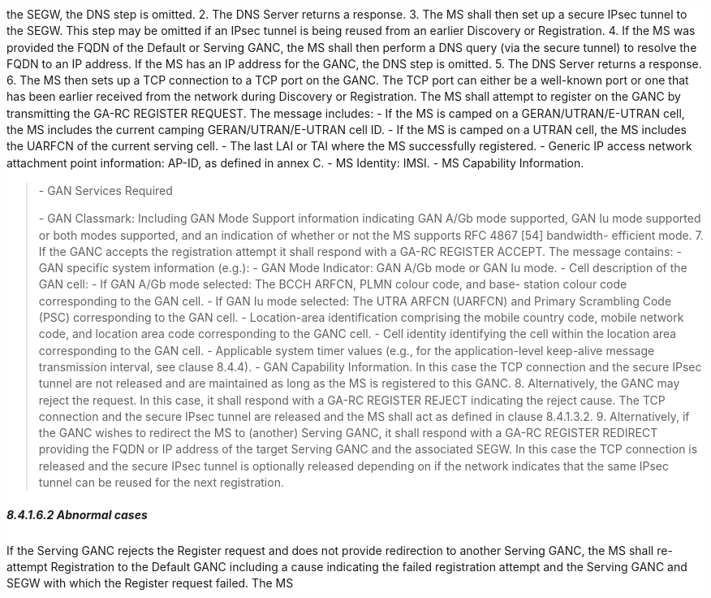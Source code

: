the SEGW, the DNS step is omitted.
2\. The DNS Server returns a response.
3\. The MS shall then set up a secure IPsec tunnel to the SEGW. This step may
be omitted if an IPsec tunnel is being reused from an earlier Discovery or
Registration.
4\. If the MS was provided the FQDN of the Default or Serving GANC, the MS
shall then perform a DNS query (via the secure tunnel) to resolve the FQDN to
an IP address. If the MS has an IP address for the GANC, the DNS step is
omitted.
5\. The DNS Server returns a response.
6\. The MS then sets up a TCP connection to a TCP port on the GANC. The TCP
port can either be a well-known port or one that has been earlier received
from the network during Discovery or Registration. The MS shall attempt to
register on the GANC by transmitting the GA-RC REGISTER REQUEST. The message
includes:
\- If the MS is camped on a GERAN/UTRAN/E-UTRAN cell, the MS includes the
current camping GERAN/UTRAN/E-UTRAN cell ID.
\- If the MS is camped on a UTRAN cell, the MS includes the UARFCN of the
current serving cell.
\- The last LAI or TAI where the MS successfully registered.
\- Generic IP access network attachment point information: AP-ID, as defined
in annex C.
\- MS Identity: IMSI.
\- MS Capability Information.
> \- GAN Services Required
>
> \- GAN Classmark: Including GAN Mode Support information indicating GAN A/Gb
> mode supported, GAN Iu mode supported or both modes supported, and an
> indication of whether or not the MS supports RFC 4867 [54] bandwidth-
> efficient mode.
7\. If the GANC accepts the registration attempt it shall respond with a GA-RC
REGISTER ACCEPT. The message contains:
\- GAN specific system information (e.g.):
\- GAN Mode Indicator: GAN A/Gb mode or GAN Iu mode.
\- Cell description of the GAN cell:
\- If GAN A/Gb mode selected: The BCCH ARFCN, PLMN colour code, and base-
station colour code corresponding to the GAN cell.
\- If GAN Iu mode selected: The UTRA ARFCN (UARFCN) and Primary Scrambling
Code (PSC) corresponding to the GAN cell.
\- Location-area identification comprising the mobile country code, mobile
network code, and location area code corresponding to the GANC cell.
\- Cell identity identifying the cell within the location area corresponding
to the GAN cell.
\- Applicable system timer values (e.g., for the application-level keep-alive
message transmission interval, see clause 8.4.4).
\- GAN Capability Information.
In this case the TCP connection and the secure IPsec tunnel are not released
and are maintained as long as the MS is registered to this GANC.
8\. Alternatively, the GANC may reject the request. In this case, it shall
respond with a GA-RC REGISTER REJECT indicating the reject cause. The TCP
connection and the secure IPsec tunnel are released and the MS shall act as
defined in clause 8.4.1.3.2.
9\. Alternatively, if the GANC wishes to redirect the MS to (another) Serving
GANC, it shall respond with a GA-RC REGISTER REDIRECT providing the FQDN or IP
address of the target Serving GANC and the associated SEGW. In this case the
TCP connection is released and the secure IPsec tunnel is optionally released
depending on if the network indicates that the same IPsec tunnel can be reused
for the next registration.
##### 8.4.1.6.2 Abnormal cases
If the Serving GANC rejects the Register request and does not provide
redirection to another Serving GANC, the MS shall re-attempt Registration to
the Default GANC including a cause indicating the failed registration attempt
and the Serving GANC and SEGW with which the Register request failed. The MS